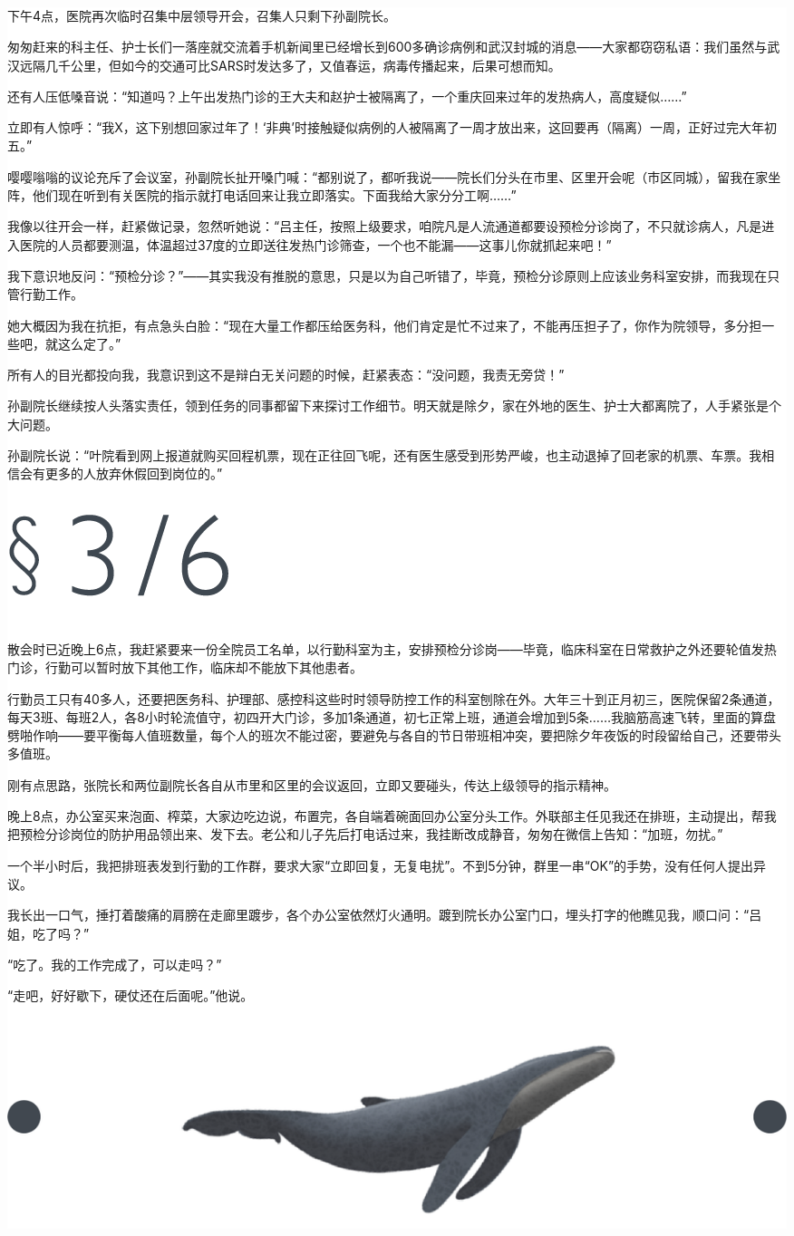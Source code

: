下午4点，医院再次临时召集中层领导开会，召集人只剩下孙副院长。

匆匆赶来的科主任、护士长们一落座就交流着手机新闻里已经增长到600多确诊病例和武汉封城的消息——大家都窃窃私语：我们虽然与武汉远隔几千公里，但如今的交通可比SARS时发达多了，又值春运，病毒传播起来，后果可想而知。

还有人压低嗓音说：“知道吗？上午出发热门诊的王大夫和赵护士被隔离了，一个重庆回来过年的发热病人，高度疑似……”

立即有人惊呼：“我X，这下别想回家过年了！‘非典’时接触疑似病例的人被隔离了一周才放出来，这回要再（隔离）一周，正好过完大年初五。”

嘤嘤嗡嗡的议论充斥了会议室，孙副院长扯开嗓门喊：“都别说了，都听我说——院长们分头在市里、区里开会呢（市区同城），留我在家坐阵，他们现在听到有关医院的指示就打电话回来让我立即落实。下面我给大家分分工啊……”

我像以往开会一样，赶紧做记录，忽然听她说：“吕主任，按照上级要求，咱院凡是人流通道都要设预检分诊岗了，不只就诊病人，凡是进入医院的人员都要测温，体温超过37度的立即送往发热门诊筛查，一个也不能漏——这事儿你就抓起来吧！”

我下意识地反问：“预检分诊？”——其实我没有推脱的意思，只是以为自己听错了，毕竟，预检分诊原则上应该业务科室安排，而我现在只管行勤工作。

她大概因为我在抗拒，有点急头白脸：“现在大量工作都压给医务科，他们肯定是忙不过来了，不能再压担子了，你作为院领导，多分担一些吧，就这么定了。”

所有人的目光都投向我，我意识到这不是辩白无关问题的时候，赶紧表态：“没问题，我责无旁贷！”

孙副院长继续按人头落实责任，领到任务的同事都留下来探讨工作细节。明天就是除夕，家在外地的医生、护士大都离院了，人手紧张是个大问题。

孙副院长说：“叶院看到网上报道就购买回程机票，现在正往回飞呢，还有医生感受到形势严峻，也主动退掉了回老家的机票、车票。我相信会有更多的人放弃休假回到岗位的。”

![](/images/post/e614bd2d18e16b8a8860baa70500582a.jpg)

散会时已近晚上6点，我赶紧要来一份全院员工名单，以行勤科室为主，安排预检分诊岗——毕竟，临床科室在日常救护之外还要轮值发热门诊，行勤可以暂时放下其他工作，临床却不能放下其他患者。

行勤员工只有40多人，还要把医务科、护理部、感控科这些时时领导防控工作的科室刨除在外。大年三十到正月初三，医院保留2条通道，每天3班、每班2人，各8小时轮流值守，初四开大门诊，多加1条通道，初七正常上班，通道会增加到5条……我脑筋高速飞转，里面的算盘劈啪作响——要平衡每人值班数量，每个人的班次不能过密，要避免与各自的节日带班相冲突，要把除夕年夜饭的时段留给自己，还要带头多值班。

刚有点思路，张院长和两位副院长各自从市里和区里的会议返回，立即又要碰头，传达上级领导的指示精神。

晚上8点，办公室买来泡面、榨菜，大家边吃边说，布置完，各自端着碗面回办公室分头工作。外联部主任见我还在排班，主动提出，帮我把预检分诊岗位的防护用品领出来、发下去。老公和儿子先后打电话过来，我挂断改成静音，匆匆在微信上告知：“加班，勿扰。”

一个半小时后，我把排班表发到行勤的工作群，要求大家“立即回复，无复电扰”。不到5分钟，群里一串“OK”的手势，没有任何人提出异议。

我长出一口气，捶打着酸痛的肩膀在走廊里踱步，各个办公室依然灯火通明。踱到院长办公室门口，埋头打字的他瞧见我，顺口问：“吕姐，吃了吗？”

“吃了。我的工作完成了，可以走吗？”

“走吧，好好歇下，硬仗还在后面呢。”他说。

![](/images/post/db8ae4ccdde1200e712de4ebc99121e1.jpg)
